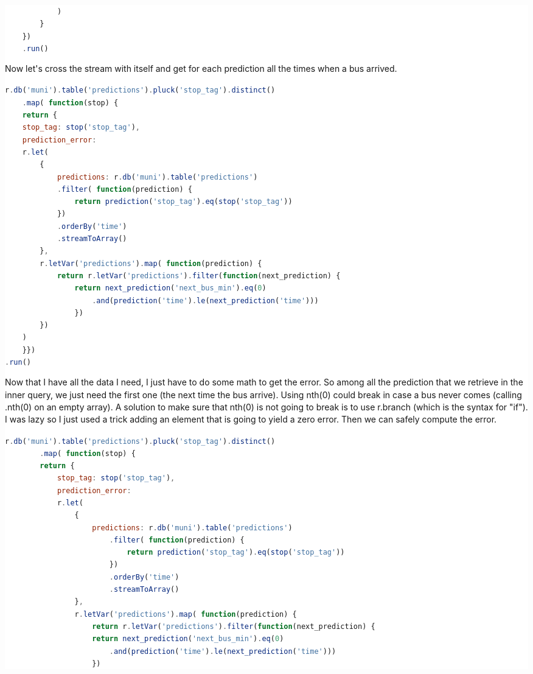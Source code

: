 ```js
            )
        }
    })
    .run()
```


Now let's cross the stream with itself and get for each prediction all the times when a bus arrived.


```js
r.db('muni').table('predictions').pluck('stop_tag').distinct()
    .map( function(stop) {
    return {
    stop_tag: stop('stop_tag'),
    prediction_error: 
    r.let(
        {
            predictions: r.db('muni').table('predictions')
            .filter( function(prediction) {
                return prediction('stop_tag').eq(stop('stop_tag'))
            })
            .orderBy('time')
            .streamToArray()
        }, 
        r.letVar('predictions').map( function(prediction) {
            return r.letVar('predictions').filter(function(next_prediction) {
                return next_prediction('next_bus_min').eq(0)
                    .and(prediction('time').le(next_prediction('time')))
                })
        })
    )
    }})
.run()
```


Now that I have all the data I need, I just have to do some math to get the error.
So among all the prediction that we retrieve in the inner query, we just need the first one (the next time the bus arrive). Using nth(0) could break in case a bus never comes (calling .nth(0) on an empty array). A solution to make sure that nth(0) is not going to break is to use r.branch (which is the syntax for "if"). I was lazy so I just used a trick adding an element that is going to yield a zero error.
Then we can safely compute the error.


```js
r.db('muni').table('predictions').pluck('stop_tag').distinct()
        .map( function(stop) {
        return {
            stop_tag: stop('stop_tag'),
            prediction_error: 
            r.let(
                {
                    predictions: r.db('muni').table('predictions')
                        .filter( function(prediction) {
                            return prediction('stop_tag').eq(stop('stop_tag'))
                        })
                        .orderBy('time')
                        .streamToArray()
                }, 
                r.letVar('predictions').map( function(prediction) {
                    return r.letVar('predictions').filter(function(next_prediction) {
                    return next_prediction('next_bus_min').eq(0)
                        .and(prediction('time').le(next_prediction('time')))
                    })
```